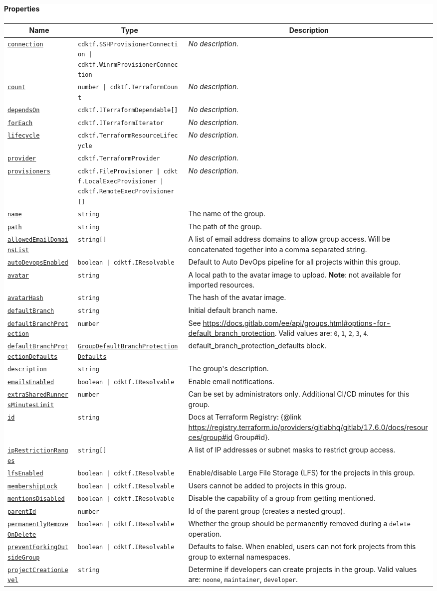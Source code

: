 #### Properties <a name="Properties" id="Properties"></a>

| **Name** | **Type** | **Description** |
| --- | --- | --- |
| <code><a href="#@cdktf/provider-gitlab.group.GroupConfig.property.connection">connection</a></code> | <code>cdktf.SSHProvisionerConnection \| cdktf.WinrmProvisionerConnection</code> | *No description.* |
| <code><a href="#@cdktf/provider-gitlab.group.GroupConfig.property.count">count</a></code> | <code>number \| cdktf.TerraformCount</code> | *No description.* |
| <code><a href="#@cdktf/provider-gitlab.group.GroupConfig.property.dependsOn">dependsOn</a></code> | <code>cdktf.ITerraformDependable[]</code> | *No description.* |
| <code><a href="#@cdktf/provider-gitlab.group.GroupConfig.property.forEach">forEach</a></code> | <code>cdktf.ITerraformIterator</code> | *No description.* |
| <code><a href="#@cdktf/provider-gitlab.group.GroupConfig.property.lifecycle">lifecycle</a></code> | <code>cdktf.TerraformResourceLifecycle</code> | *No description.* |
| <code><a href="#@cdktf/provider-gitlab.group.GroupConfig.property.provider">provider</a></code> | <code>cdktf.TerraformProvider</code> | *No description.* |
| <code><a href="#@cdktf/provider-gitlab.group.GroupConfig.property.provisioners">provisioners</a></code> | <code>cdktf.FileProvisioner \| cdktf.LocalExecProvisioner \| cdktf.RemoteExecProvisioner[]</code> | *No description.* |
| <code><a href="#@cdktf/provider-gitlab.group.GroupConfig.property.name">name</a></code> | <code>string</code> | The name of the group. |
| <code><a href="#@cdktf/provider-gitlab.group.GroupConfig.property.path">path</a></code> | <code>string</code> | The path of the group. |
| <code><a href="#@cdktf/provider-gitlab.group.GroupConfig.property.allowedEmailDomainsList">allowedEmailDomainsList</a></code> | <code>string[]</code> | A list of email address domains to allow group access. Will be concatenated together into a comma separated string. |
| <code><a href="#@cdktf/provider-gitlab.group.GroupConfig.property.autoDevopsEnabled">autoDevopsEnabled</a></code> | <code>boolean \| cdktf.IResolvable</code> | Default to Auto DevOps pipeline for all projects within this group. |
| <code><a href="#@cdktf/provider-gitlab.group.GroupConfig.property.avatar">avatar</a></code> | <code>string</code> | A local path to the avatar image to upload. **Note**: not available for imported resources. |
| <code><a href="#@cdktf/provider-gitlab.group.GroupConfig.property.avatarHash">avatarHash</a></code> | <code>string</code> | The hash of the avatar image. |
| <code><a href="#@cdktf/provider-gitlab.group.GroupConfig.property.defaultBranch">defaultBranch</a></code> | <code>string</code> | Initial default branch name. |
| <code><a href="#@cdktf/provider-gitlab.group.GroupConfig.property.defaultBranchProtection">defaultBranchProtection</a></code> | <code>number</code> | See https://docs.gitlab.com/ee/api/groups.html#options-for-default_branch_protection. Valid values are: `0`, `1`, `2`, `3`, `4`. |
| <code><a href="#@cdktf/provider-gitlab.group.GroupConfig.property.defaultBranchProtectionDefaults">defaultBranchProtectionDefaults</a></code> | <code><a href="#@cdktf/provider-gitlab.group.GroupDefaultBranchProtectionDefaults">GroupDefaultBranchProtectionDefaults</a></code> | default_branch_protection_defaults block. |
| <code><a href="#@cdktf/provider-gitlab.group.GroupConfig.property.description">description</a></code> | <code>string</code> | The group's description. |
| <code><a href="#@cdktf/provider-gitlab.group.GroupConfig.property.emailsEnabled">emailsEnabled</a></code> | <code>boolean \| cdktf.IResolvable</code> | Enable email notifications. |
| <code><a href="#@cdktf/provider-gitlab.group.GroupConfig.property.extraSharedRunnersMinutesLimit">extraSharedRunnersMinutesLimit</a></code> | <code>number</code> | Can be set by administrators only. Additional CI/CD minutes for this group. |
| <code><a href="#@cdktf/provider-gitlab.group.GroupConfig.property.id">id</a></code> | <code>string</code> | Docs at Terraform Registry: {@link https://registry.terraform.io/providers/gitlabhq/gitlab/17.6.0/docs/resources/group#id Group#id}. |
| <code><a href="#@cdktf/provider-gitlab.group.GroupConfig.property.ipRestrictionRanges">ipRestrictionRanges</a></code> | <code>string[]</code> | A list of IP addresses or subnet masks to restrict group access. |
| <code><a href="#@cdktf/provider-gitlab.group.GroupConfig.property.lfsEnabled">lfsEnabled</a></code> | <code>boolean \| cdktf.IResolvable</code> | Enable/disable Large File Storage (LFS) for the projects in this group. |
| <code><a href="#@cdktf/provider-gitlab.group.GroupConfig.property.membershipLock">membershipLock</a></code> | <code>boolean \| cdktf.IResolvable</code> | Users cannot be added to projects in this group. |
| <code><a href="#@cdktf/provider-gitlab.group.GroupConfig.property.mentionsDisabled">mentionsDisabled</a></code> | <code>boolean \| cdktf.IResolvable</code> | Disable the capability of a group from getting mentioned. |
| <code><a href="#@cdktf/provider-gitlab.group.GroupConfig.property.parentId">parentId</a></code> | <code>number</code> | Id of the parent group (creates a nested group). |
| <code><a href="#@cdktf/provider-gitlab.group.GroupConfig.property.permanentlyRemoveOnDelete">permanentlyRemoveOnDelete</a></code> | <code>boolean \| cdktf.IResolvable</code> | Whether the group should be permanently removed during a `delete` operation. |
| <code><a href="#@cdktf/provider-gitlab.group.GroupConfig.property.preventForkingOutsideGroup">preventForkingOutsideGroup</a></code> | <code>boolean \| cdktf.IResolvable</code> | Defaults to false. When enabled, users can not fork projects from this group to external namespaces. |
| <code><a href="#@cdktf/provider-gitlab.group.GroupConfig.property.projectCreationLevel">projectCreationLevel</a></code> | <code>string</code> | Determine if developers can create projects in the group. Valid values are: `noone`, `maintainer`, `developer`. |